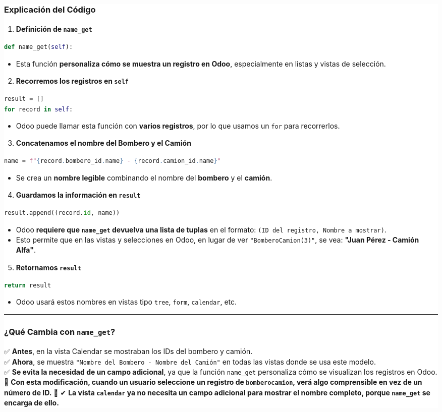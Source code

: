 ### **Explicación del Código**

1. **Definición de `name_get`**

```python
def name_get(self):
```

- Esta función **personaliza cómo se muestra un registro en Odoo**, especialmente en listas y vistas de selección.

2. **Recorremos los registros en `self`**

```python
result = []
for record in self:
```

- Odoo puede llamar esta función con **varios registros**, por lo que usamos un `for` para recorrerlos.

3. **Concatenamos el nombre del Bombero y el Camión**

```python
name = f"{record.bombero_id.name} - {record.camion_id.name}"
```

- Se crea un **nombre legible** combinando el nombre del **bombero** y el **camión**.

4. **Guardamos la información en `result`**

```python
result.append((record.id, name))
```

- Odoo **requiere que `name_get` devuelva una lista de tuplas** en el formato: `(ID del registro, Nombre a mostrar)`.
- Esto permite que en las vistas y selecciones en Odoo, en lugar de ver `"BomberoCamion(3)"`, se vea:  **"Juan Pérez - Camión Alfa"**.

5. **Retornamos `result`**

```python
return result
```

- Odoo usará estos nombres en vistas tipo `tree`, `form`, `calendar`, etc.

---

### **¿Qué Cambia con `name_get`?**

✅ **Antes**, en la vista Calendar se mostraban los IDs del bombero y camión.  
✅ **Ahora**, se muestra `"Nombre del Bombero - Nombre del Camión"` en todas las vistas donde se usa este modelo.  
✅ **Se evita la necesidad de un campo adicional**, ya que la función `name_get` personaliza cómo se visualizan los registros en Odoo.
📌 **Con esta modificación, cuando un usuario seleccione un registro de `bomberocamion`, verá algo comprensible en vez de un número de ID.** 🚀
✔ **La vista `calendar` ya no necesita un campo adicional para mostrar el nombre completo, porque `name_get` se encarga de ello.**

